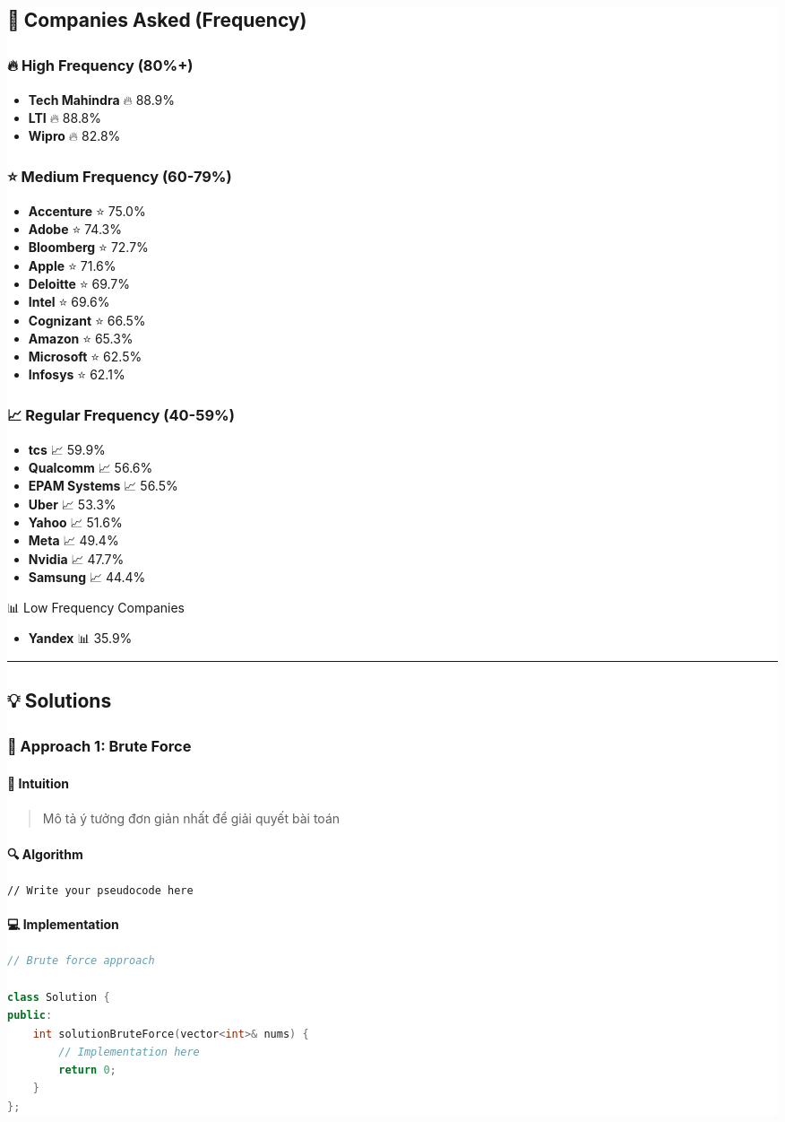 ## 🏢 Companies Asked (Frequency)

### 🔥 High Frequency (80%+)
- **Tech Mahindra** 🔥 88.9%
- **LTI** 🔥 88.8%
- **Wipro** 🔥 82.8%

### ⭐ Medium Frequency (60-79%)
- **Accenture** ⭐ 75.0%
- **Adobe** ⭐ 74.3%
- **Bloomberg** ⭐ 72.7%
- **Apple** ⭐ 71.6%
- **Deloitte** ⭐ 69.7%
- **Intel** ⭐ 69.6%
- **Cognizant** ⭐ 66.5%
- **Amazon** ⭐ 65.3%
- **Microsoft** ⭐ 62.5%
- **Infosys** ⭐ 62.1%

### 📈 Regular Frequency (40-59%)
- **tcs** 📈 59.9%
- **Qualcomm** 📈 56.6%
- **EPAM Systems** 📈 56.5%
- **Uber** 📈 53.3%
- **Yahoo** 📈 51.6%
- **Meta** 📈 49.4%
- **Nvidia** 📈 47.7%
- **Samsung** 📈 44.4%

📊 Low Frequency Companies
- **Yandex** 📊 35.9%
---

## 💡 Solutions

### 🥉 Approach 1: Brute Force

#### 📝 Intuition
> Mô tả ý tưởng đơn giản nhất để giải quyết bài toán

#### 🔍 Algorithm
```pseudo
// Write your pseudocode here
```

#### 💻 Implementation

```cpp
// Brute force approach

class Solution {
public:
    int solutionBruteForce(vector<int>& nums) {
        // Implementation here
        return 0;
    }
};
```
